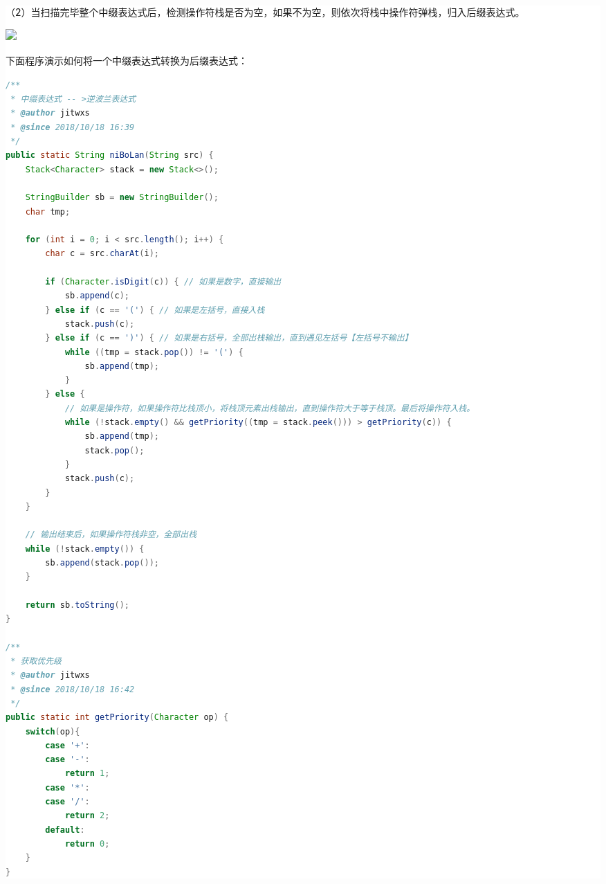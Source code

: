 （2）当扫描完毕整个中缀表达式后，检测操作符栈是否为空，如果不为空，则依次将栈中操作符弹栈，归入后缀表达式。

![](https://cdn.jsdelivr.net/gh/jitwxs/cdn/blog/posts/201809/20180903105935738.png)

下面程序演示如何将一个中缀表达式转换为后缀表达式：

```java
/**
 * 中缀表达式 -- >逆波兰表达式
 * @author jitwxs
 * @since 2018/10/18 16:39
 */
public static String niBoLan(String src) {
    Stack<Character> stack = new Stack<>();

    StringBuilder sb = new StringBuilder();
    char tmp;

    for (int i = 0; i < src.length(); i++) {
        char c = src.charAt(i);

        if (Character.isDigit(c)) { // 如果是数字，直接输出
            sb.append(c);
        } else if (c == '(') { // 如果是左括号，直接入栈
            stack.push(c);
        } else if (c == ')') { // 如果是右括号，全部出栈输出，直到遇见左括号【左括号不输出】
            while ((tmp = stack.pop()) != '(') {
                sb.append(tmp);
            }
        } else {
            // 如果是操作符，如果操作符比栈顶小，将栈顶元素出栈输出，直到操作符大于等于栈顶。最后将操作符入栈。
            while (!stack.empty() && getPriority((tmp = stack.peek())) > getPriority(c)) {
                sb.append(tmp);
                stack.pop();
            }
            stack.push(c);
        }
    }

    // 输出结束后，如果操作符栈非空，全部出栈
    while (!stack.empty()) {
        sb.append(stack.pop());
    }

    return sb.toString();
}

/**
 * 获取优先级
 * @author jitwxs
 * @since 2018/10/18 16:42
 */
public static int getPriority(Character op) {
    switch(op){
        case '+':
        case '-':
            return 1;
        case '*':
        case '/':
            return 2;
        default:
            return 0;
    }
}
```